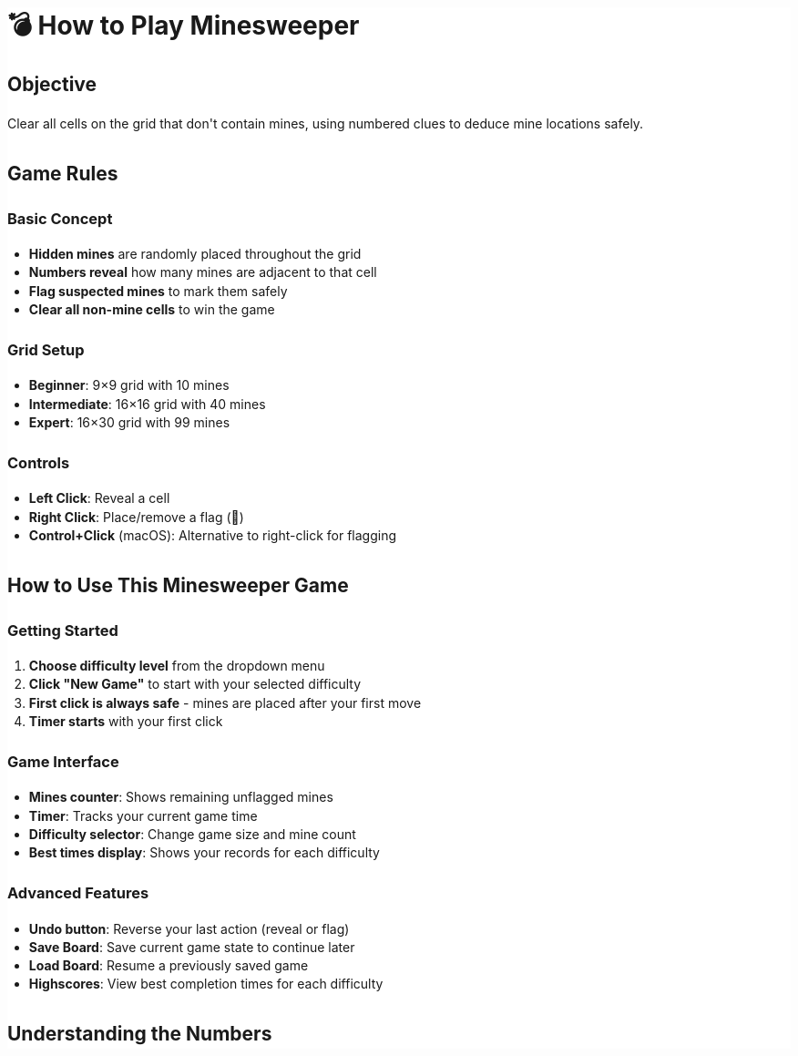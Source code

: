 # 💣 How to Play Minesweeper

## Objective
Clear all cells on the grid that don't contain mines, using numbered clues to deduce mine locations safely.

## Game Rules

### Basic Concept
- **Hidden mines** are randomly placed throughout the grid
- **Numbers reveal** how many mines are adjacent to that cell
- **Flag suspected mines** to mark them safely
- **Clear all non-mine cells** to win the game

### Grid Setup
- **Beginner**: 9×9 grid with 10 mines
- **Intermediate**: 16×16 grid with 40 mines  
- **Expert**: 16×30 grid with 99 mines

### Controls
- **Left Click**: Reveal a cell
- **Right Click**: Place/remove a flag (🚩)
- **Control+Click** (macOS): Alternative to right-click for flagging

## How to Use This Minesweeper Game

### Getting Started
1. **Choose difficulty level** from the dropdown menu
2. **Click "New Game"** to start with your selected difficulty
3. **First click is always safe** - mines are placed after your first move
4. **Timer starts** with your first click

### Game Interface
- **Mines counter**: Shows remaining unflagged mines
- **Timer**: Tracks your current game time
- **Difficulty selector**: Change game size and mine count
- **Best times display**: Shows your records for each difficulty

### Advanced Features
- **Undo button**: Reverse your last action (reveal or flag)
- **Save Board**: Save current game state to continue later
- **Load Board**: Resume a previously saved game
- **Highscores**: View best completion times for each difficulty

## Understanding the Numbers
